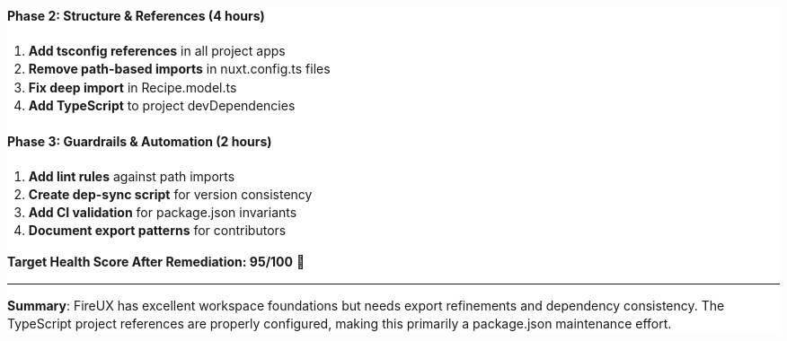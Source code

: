 #### **Phase 2: Structure & References (4 hours)**

1. **Add tsconfig references** in all project apps
2. **Remove path-based imports** in nuxt.config.ts files
3. **Fix deep import** in Recipe.model.ts
4. **Add TypeScript** to project devDependencies

#### **Phase 3: Guardrails & Automation (2 hours)**

1. **Add lint rules** against path imports
2. **Create dep-sync script** for version consistency
3. **Add CI validation** for package.json invariants
4. **Document export patterns** for contributors

**Target Health Score After Remediation: 95/100** 🎯

---

**Summary**: FireUX has excellent workspace foundations but needs export refinements and dependency consistency. The TypeScript project references are properly configured, making this primarily a package.json maintenance effort.
